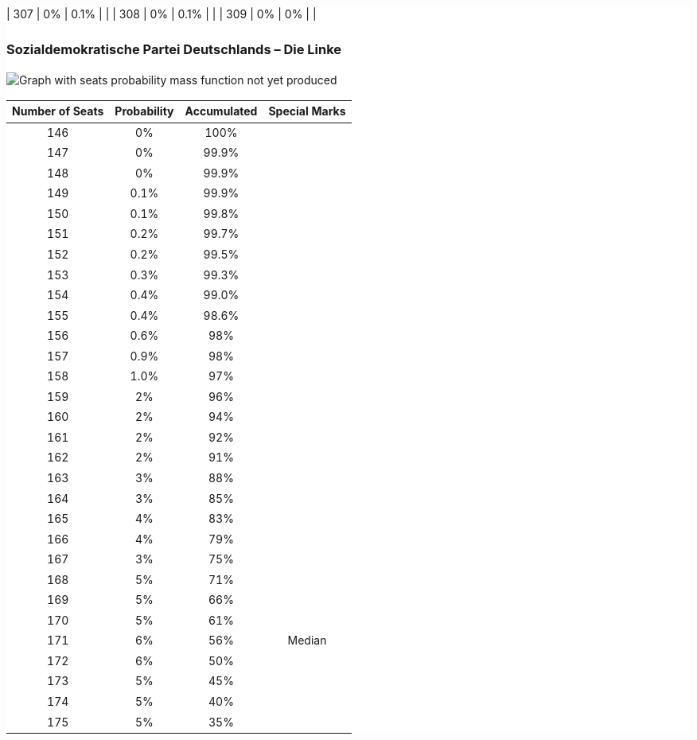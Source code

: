 | 307 | 0% | 0.1% |  |
| 308 | 0% | 0.1% |  |
| 309 | 0% | 0% |  |

### Sozialdemokratische Partei Deutschlands – Die Linke

![Graph with seats probability mass function not yet produced](2020-09-30-Infratestdimap-coalitions-seats-pmf-spd–linke.png "Seats Probability Mass Function")

| Number of Seats | Probability | Accumulated | Special Marks |
|:---------------:|:-----------:|:-----------:|:-------------:|
| 146 | 0% | 100% |  |
| 147 | 0% | 99.9% |  |
| 148 | 0% | 99.9% |  |
| 149 | 0.1% | 99.9% |  |
| 150 | 0.1% | 99.8% |  |
| 151 | 0.2% | 99.7% |  |
| 152 | 0.2% | 99.5% |  |
| 153 | 0.3% | 99.3% |  |
| 154 | 0.4% | 99.0% |  |
| 155 | 0.4% | 98.6% |  |
| 156 | 0.6% | 98% |  |
| 157 | 0.9% | 98% |  |
| 158 | 1.0% | 97% |  |
| 159 | 2% | 96% |  |
| 160 | 2% | 94% |  |
| 161 | 2% | 92% |  |
| 162 | 2% | 91% |  |
| 163 | 3% | 88% |  |
| 164 | 3% | 85% |  |
| 165 | 4% | 83% |  |
| 166 | 4% | 79% |  |
| 167 | 3% | 75% |  |
| 168 | 5% | 71% |  |
| 169 | 5% | 66% |  |
| 170 | 5% | 61% |  |
| 171 | 6% | 56% | Median |
| 172 | 6% | 50% |  |
| 173 | 5% | 45% |  |
| 174 | 5% | 40% |  |
| 175 | 5% | 35% |  |
